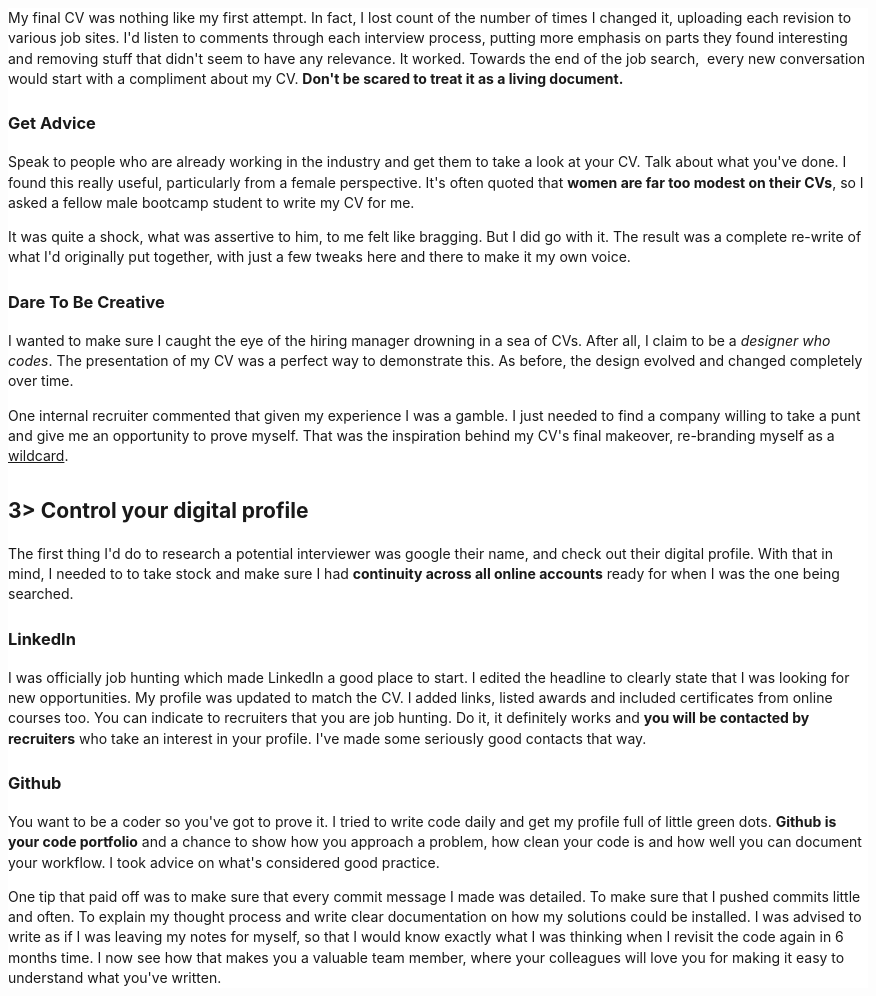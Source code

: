 My final CV was nothing like my first attempt. In fact, I lost count of the number of times I changed it, uploading each revision to various job sites. I'd listen to comments through each interview process, putting more emphasis on parts they found interesting and removing stuff that didn't seem to have any relevance. It worked. Towards the end of the job search,  every new conversation would start with a compliment about my CV. **Don't be scared to treat it as a living document.**

### Get Advice

Speak to people who are already working in the industry and get them to take a look at your CV. Talk about what you've done. I found this really useful, particularly from a female perspective. It's often quoted that **women are far too modest on their CVs**, so I asked a fellow male bootcamp student to write my CV for me.

It was quite a shock, what was assertive to him, to me felt like bragging. But I did go with it. The result was a complete re-write of what I'd originally put together, with just a few tweaks here and there to make it my own voice.

### Dare To Be Creative

I wanted to make sure I caught the eye of the hiring manager drowning in a sea of CVs. After all, I claim to be a _designer who codes_. The presentation of my CV was a perfect way to demonstrate this. As before, the design evolved and changed completely over time.

One internal recruiter commented that given my experience I was a gamble. I just needed to find a company willing to take a punt and give me an opportunity to prove myself. That was the inspiration behind my CV's final makeover, re-branding myself as a <a href="../../images/static/nathalie-christmann-cooper-cv-2018.pdf">wildcard</a>.

## 3> Control your digital profile

The first thing I'd do to research a potential interviewer was google their name, and check out their digital profile. With that in mind, I needed to to take stock and make sure I had **continuity across all online accounts** ready for when I was the one being searched.

### LinkedIn

I was officially job hunting which made LinkedIn a good place to start. I edited the headline to clearly state that I was looking for new opportunities. My profile was updated to match the CV. I added links, listed awards and included certificates from online courses too. You can indicate to recruiters that you are job hunting. Do it, it definitely works and **you will be contacted by recruiters** who take an interest in your profile. I've made some seriously good contacts that way.

### Github

You want to be a coder so you've got to prove it. I tried to write code daily and get my profile full of little green dots. **Github is your code portfolio** and a chance to show how you approach a problem, how clean your code is and how well you can document your workflow. I took advice on what's considered good practice.

One tip that paid off was to make sure that every commit message I made was detailed. To make sure that I pushed commits little and often. To explain my thought process and write clear documentation on how my solutions could be installed. I was advised to write as if I was leaving my notes for myself, so that I would know exactly what I was thinking when I revisit the code again in 6 months time. I now see how that makes you a valuable team member, where your colleagues will love you for making it easy to understand what you've written.
